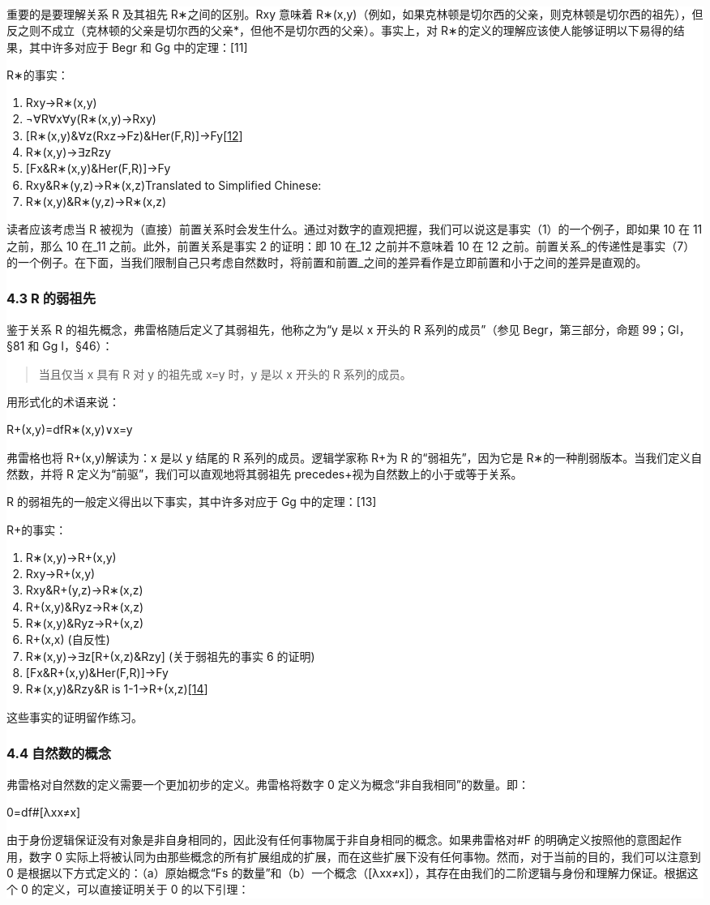 重要的是要理解关系 R 及其祖先 R∗之间的区别。Rxy 意味着 R∗(x,y)（例如，如果克林顿是切尔西的父亲，则克林顿是切尔西的祖先），但反之则不成立（克林顿的父亲是切尔西的父亲\*，但他不是切尔西的父亲）。事实上，对 R∗的定义的理解应该使人能够证明以下易得的结果，其中许多对应于 Begr 和 Gg 中的定理：\[11]

R∗的事实：

1. Rxy→R∗(x,y)
2. ¬∀R∀x∀y(R∗(x,y)→Rxy)
3. \[R∗(x,y)&∀z(Rxz→Fz)\&Her(F,R)]→Fy\[[12](https://plato.stanford.edu/entries/frege-theorem/notes.html#note-12)]
4. R∗(x,y)→∃zRzy
5. \[Fx\&R∗(x,y)\&Her(F,R)]→Fy
6. Rxy\&R∗(y,z)→R∗(x,z)Translated to Simplified Chinese:
7. R∗(x,y)\&R∗(y,z)→R∗(x,z)

读者应该考虑当 R 被视为（直接）前置关系时会发生什么。通过对数字的直观把握，我们可以说这是事实（1）的一个例子，即如果 10 在 11 之前，那么 10 在_11 之前。此外，前置关系是事实 2 的证明：即 10 在_12 之前并不意味着 10 在 12 之前。前置关系_的传递性是事实（7）的一个例子。在下面，当我们限制自己只考虑自然数时，将前置和前置_之间的差异看作是立即前置和小于之间的差异是直观的。

### 4.3 R 的弱祖先

鉴于关系 R 的祖先概念，弗雷格随后定义了其弱祖先，他称之为“y 是以 x 开头的 R 系列的成员”（参见 Begr，第三部分，命题 99；Gl，§81 和 Gg I，§46）：

> 当且仅当 x 具有 R 对 y 的祖先或 x=y 时，y 是以 x 开头的 R 系列的成员。

用形式化的术语来说：

R+(x,y)=dfR∗(x,y)∨x=y

弗雷格也将 R+(x,y)解读为：x 是以 y 结尾的 R 系列的成员。逻辑学家称 R+为 R 的“弱祖先”，因为它是 R∗的一种削弱版本。当我们定义自然数，并将 R 定义为“前驱”，我们可以直观地将其弱祖先 precedes+视为自然数上的小于或等于关系。

R 的弱祖先的一般定义得出以下事实，其中许多对应于 Gg 中的定理：\[13]

R+的事实：

1. R∗(x,y)→R+(x,y)
2. Rxy→R+(x,y)
3. Rxy\&R+(y,z)→R∗(x,z)
4. R+(x,y)\&Ryz→R∗(x,z)
5. R∗(x,y)\&Ryz→R+(x,z)
6. R+(x,x) (自反性)
7. R∗(x,y)→∃z\[R+(x,z)\&Rzy] (关于弱祖先的事实 6 的证明)
8. \[Fx\&R+(x,y)\&Her(F,R)]→Fy
9. R∗(x,y)\&Rzy\&R is 1-1→R+(x,z)\[[14](https://plato.stanford.edu/entries/frege-theorem/notes.html#note-14)]

这些事实的证明留作练习。

### 4.4 自然数的概念

弗雷格对自然数的定义需要一个更加初步的定义。弗雷格将数字 0 定义为概念“非自我相同”的数量。即：

0=df#\[λxx≠x]

由于身份逻辑保证没有对象是非自身相同的，因此没有任何事物属于非自身相同的概念。如果弗雷格对#F 的明确定义按照他的意图起作用，数字 0 实际上将被认同为由那些概念的所有扩展组成的扩展，而在这些扩展下没有任何事物。然而，对于当前的目的，我们可以注意到 0 是根据以下方式定义的：（a）原始概念“Fs 的数量”和（b）一个概念（\[λxx≠x]），其存在由我们的二阶逻辑与身份和理解力保证。根据这个 0 的定义，可以直接证明关于 0 的以下引理：
